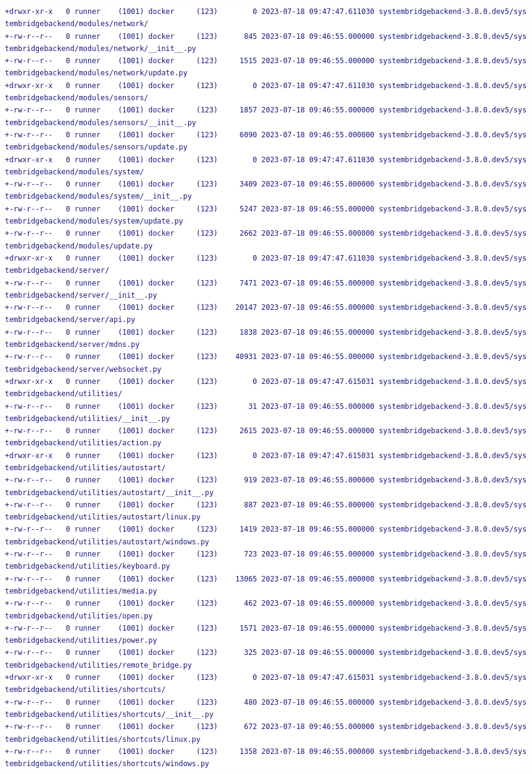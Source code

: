 ```diff
+drwxr-xr-x   0 runner    (1001) docker     (123)        0 2023-07-18 09:47:47.611030 systembridgebackend-3.8.0.dev5/systembridgebackend/modules/network/
+-rw-r--r--   0 runner    (1001) docker     (123)      845 2023-07-18 09:46:55.000000 systembridgebackend-3.8.0.dev5/systembridgebackend/modules/network/__init__.py
+-rw-r--r--   0 runner    (1001) docker     (123)     1515 2023-07-18 09:46:55.000000 systembridgebackend-3.8.0.dev5/systembridgebackend/modules/network/update.py
+drwxr-xr-x   0 runner    (1001) docker     (123)        0 2023-07-18 09:47:47.611030 systembridgebackend-3.8.0.dev5/systembridgebackend/modules/sensors/
+-rw-r--r--   0 runner    (1001) docker     (123)     1857 2023-07-18 09:46:55.000000 systembridgebackend-3.8.0.dev5/systembridgebackend/modules/sensors/__init__.py
+-rw-r--r--   0 runner    (1001) docker     (123)     6090 2023-07-18 09:46:55.000000 systembridgebackend-3.8.0.dev5/systembridgebackend/modules/sensors/update.py
+drwxr-xr-x   0 runner    (1001) docker     (123)        0 2023-07-18 09:47:47.611030 systembridgebackend-3.8.0.dev5/systembridgebackend/modules/system/
+-rw-r--r--   0 runner    (1001) docker     (123)     3409 2023-07-18 09:46:55.000000 systembridgebackend-3.8.0.dev5/systembridgebackend/modules/system/__init__.py
+-rw-r--r--   0 runner    (1001) docker     (123)     5247 2023-07-18 09:46:55.000000 systembridgebackend-3.8.0.dev5/systembridgebackend/modules/system/update.py
+-rw-r--r--   0 runner    (1001) docker     (123)     2662 2023-07-18 09:46:55.000000 systembridgebackend-3.8.0.dev5/systembridgebackend/modules/update.py
+drwxr-xr-x   0 runner    (1001) docker     (123)        0 2023-07-18 09:47:47.611030 systembridgebackend-3.8.0.dev5/systembridgebackend/server/
+-rw-r--r--   0 runner    (1001) docker     (123)     7471 2023-07-18 09:46:55.000000 systembridgebackend-3.8.0.dev5/systembridgebackend/server/__init__.py
+-rw-r--r--   0 runner    (1001) docker     (123)    20147 2023-07-18 09:46:55.000000 systembridgebackend-3.8.0.dev5/systembridgebackend/server/api.py
+-rw-r--r--   0 runner    (1001) docker     (123)     1838 2023-07-18 09:46:55.000000 systembridgebackend-3.8.0.dev5/systembridgebackend/server/mdns.py
+-rw-r--r--   0 runner    (1001) docker     (123)    40931 2023-07-18 09:46:55.000000 systembridgebackend-3.8.0.dev5/systembridgebackend/server/websocket.py
+drwxr-xr-x   0 runner    (1001) docker     (123)        0 2023-07-18 09:47:47.615031 systembridgebackend-3.8.0.dev5/systembridgebackend/utilities/
+-rw-r--r--   0 runner    (1001) docker     (123)       31 2023-07-18 09:46:55.000000 systembridgebackend-3.8.0.dev5/systembridgebackend/utilities/__init__.py
+-rw-r--r--   0 runner    (1001) docker     (123)     2615 2023-07-18 09:46:55.000000 systembridgebackend-3.8.0.dev5/systembridgebackend/utilities/action.py
+drwxr-xr-x   0 runner    (1001) docker     (123)        0 2023-07-18 09:47:47.615031 systembridgebackend-3.8.0.dev5/systembridgebackend/utilities/autostart/
+-rw-r--r--   0 runner    (1001) docker     (123)      919 2023-07-18 09:46:55.000000 systembridgebackend-3.8.0.dev5/systembridgebackend/utilities/autostart/__init__.py
+-rw-r--r--   0 runner    (1001) docker     (123)      887 2023-07-18 09:46:55.000000 systembridgebackend-3.8.0.dev5/systembridgebackend/utilities/autostart/linux.py
+-rw-r--r--   0 runner    (1001) docker     (123)     1419 2023-07-18 09:46:55.000000 systembridgebackend-3.8.0.dev5/systembridgebackend/utilities/autostart/windows.py
+-rw-r--r--   0 runner    (1001) docker     (123)      723 2023-07-18 09:46:55.000000 systembridgebackend-3.8.0.dev5/systembridgebackend/utilities/keyboard.py
+-rw-r--r--   0 runner    (1001) docker     (123)    13065 2023-07-18 09:46:55.000000 systembridgebackend-3.8.0.dev5/systembridgebackend/utilities/media.py
+-rw-r--r--   0 runner    (1001) docker     (123)      462 2023-07-18 09:46:55.000000 systembridgebackend-3.8.0.dev5/systembridgebackend/utilities/open.py
+-rw-r--r--   0 runner    (1001) docker     (123)     1571 2023-07-18 09:46:55.000000 systembridgebackend-3.8.0.dev5/systembridgebackend/utilities/power.py
+-rw-r--r--   0 runner    (1001) docker     (123)      325 2023-07-18 09:46:55.000000 systembridgebackend-3.8.0.dev5/systembridgebackend/utilities/remote_bridge.py
+drwxr-xr-x   0 runner    (1001) docker     (123)        0 2023-07-18 09:47:47.615031 systembridgebackend-3.8.0.dev5/systembridgebackend/utilities/shortcuts/
+-rw-r--r--   0 runner    (1001) docker     (123)      480 2023-07-18 09:46:55.000000 systembridgebackend-3.8.0.dev5/systembridgebackend/utilities/shortcuts/__init__.py
+-rw-r--r--   0 runner    (1001) docker     (123)      672 2023-07-18 09:46:55.000000 systembridgebackend-3.8.0.dev5/systembridgebackend/utilities/shortcuts/linux.py
+-rw-r--r--   0 runner    (1001) docker     (123)     1358 2023-07-18 09:46:55.000000 systembridgebackend-3.8.0.dev5/systembridgebackend/utilities/shortcuts/windows.py
```